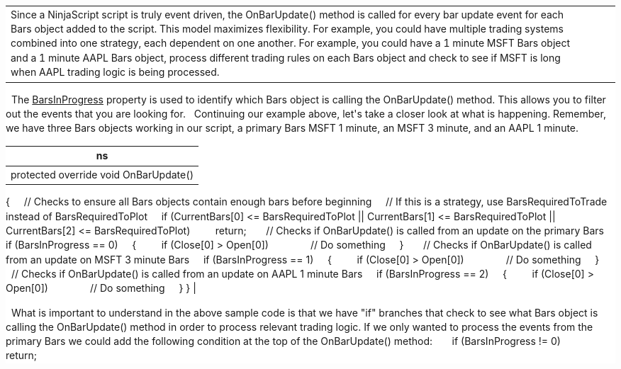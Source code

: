 


|  |  |  |  |
| --- | --- | --- | --- |
| Since a NinjaScript script is truly event driven, the OnBarUpdate() method is called for every bar update event for each Bars object added to the script. This model maximizes flexibility. For example, you could have multiple trading systems combined into one strategy, each dependent on one another. For example, you could have a 1 minute MSFT Bars object and a 1 minute AAPL Bars object, process different trading rules on each Bars object and check to see if MSFT is long when AAPL trading logic is being processed.
 
The [BarsInProgress](barsinprogress.htm) property is used to identify which Bars object is calling the OnBarUpdate() method. This allows you to filter out the events that you are looking for.
 
Continuing our example above, let's take a closer look at what is happening. Remember, we have three Bars objects working in our script, a primary Bars MSFT 1 minute, an MSFT 3 minute, and an AAPL 1 minute.
 


| ns |
| --- |
| protected override void OnBarUpdate()
{
     // Checks to ensure all Bars objects contain enough bars before beginning
     // If this is a strategy, use BarsRequiredToTrade instead of BarsRequiredToPlot
     if (CurrentBars[0] &lt;= BarsRequiredToPlot || CurrentBars[1] &lt;= BarsRequiredToPlot || CurrentBars[2] &lt;= BarsRequiredToPlot)
         return;
 
     // Checks if OnBarUpdate() is called from an update on the primary Bars
     if (BarsInProgress == 0)
     {
         if (Close[0] &gt; Open[0])
               // Do something
     }
 
     // Checks if OnBarUpdate() is called from an update on MSFT 3 minute Bars
     if (BarsInProgress == 1)
     {
         if (Close[0] &gt; Open[0])
               // Do something
     }
 
     // Checks if OnBarUpdate() is called from an update on AAPL 1 minute Bars
     if (BarsInProgress == 2)
     {
         if (Close[0] &gt; Open[0])
               // Do something
     }
} |



 
What is important to understand in the above sample code is that we have "if" branches that check to see what Bars object is calling the OnBarUpdate() method in order to process relevant trading logic. If we only wanted to process the events from the primary Bars we could add the following condition at the top of the OnBarUpdate() method:
 
     if (BarsInProgress != 0) 
         return;
 